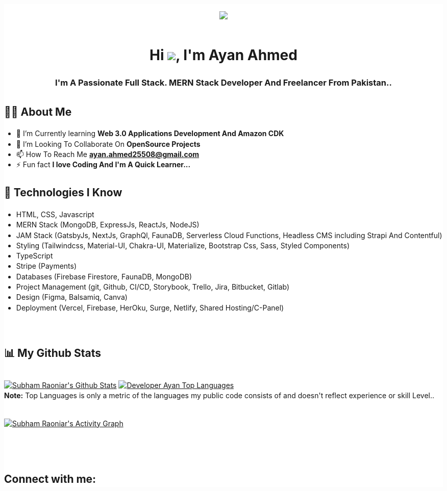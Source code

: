<h1 align="center"><img src="https://media-exp1.licdn.com/dms/image/C4D16AQGU2CBYeHWZgg/profile-displaybackgroundimage-shrink_350_1400/0/1642597183056?e=1648684800&v=beta&t=QHd96xhWSOQ3fOCCoDviEnZeVwcObeYxMTogHMHcoc0" width="100%"></h1>

<h1 align="center">Hi <img src="https://raw.githubusercontent.com/MartinHeinz/MartinHeinz/master/wave.gif" width="30px">, I'm Ayan Ahmed</h1>
<h3 align="center">I'm A Passionate Full Stack. MERN Stack Developer And Freelancer From Pakistan..</h3>


## 🙋‍♂️ About Me



- 🌱 I’m Currently learning **Web 3.0 Applications Development And Amazon CDK**
- 👯 I’m Looking To Collaborate On **OpenSource Projects**
- 📫 How To Reach Me **ayan.ahmed25508@gmail.com**
- ⚡ Fun fact **I love Coding And I'm A Quick Learner...**

## 🚀 Technologies I Know

- HTML, CSS, Javascript
- MERN Stack (MongoDB, ExpressJs, ReactJs, NodeJS)
- JAM Stack (GatsbyJs, NextJs, GraphQl, FaunaDB, Serverless Cloud Functions, Headless CMS including Strapi And Contentful)
- Styling (Tailwindcss, Material-UI, Chakra-UI, Materialize, Bootstrap Css, Sass, Styled Components)
- TypeScript
- Stripe (Payments)
- Databases (Firebase Firestore, FaunaDB, MongoDB)
- Project Management (git, Github, CI/CD, Storybook, Trello, Jira, Bitbucket, Gitlab)
- Design (Figma, Balsamiq, Canva)
- Deployment (Vercel, Firebase, HerOku, Surge, Netlify, Shared Hosting/C-Panel)
<br/>

## 📊 My Github Stats

  <br/>
    <a href="https://github.com/developer-ayan/github-readme-stats"><img alt="Subham Raoniar's Github Stats" src="https://github-readme-stats.vercel.app/api?username=developer-ayan&show_icons=true&count_private=true&theme=react&hide_border=true&bg_color=0D1117" /></a>
  <a href="https://github.com/developer-ayan/github-readme-stats"><img alt="Developer Ayan Top Languages" src="https://github-readme-stats.vercel.app/api/top-langs/?username=developer-ayan&langs_count=8&count_private=true&layout=compact&theme=react&hide_border=true&bg_color=0D1117" /></a>
  <br/>
  <b>Note:</b> Top Languages is only a metric of the languages my public code consists of and doesn't reflect experience or skill Level..


<br/>
<br/>

<a href="https://github.com/developer-ayan/github-readme-activity-graph"><img alt="Subham Raoniar's Activity Graph" src="https://activity-graph.herokuapp.com/graph?username=developer-ayan&bg_color=0D1117&color=5BCDEC&line=5BCDEC&point=FFFFFF&hide_border=true" /></a>

<br/>
<br/>

## Connect with me:
<p align="left">
